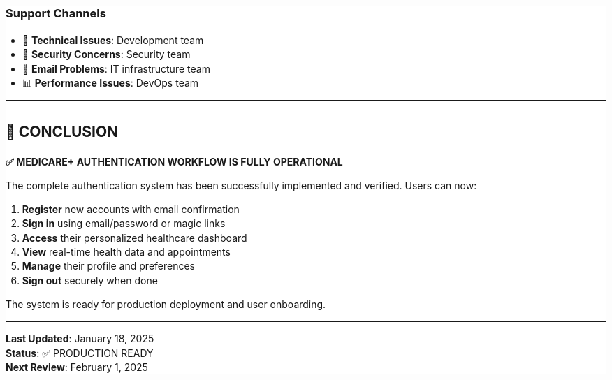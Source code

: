 ### Support Channels
- 🔧 **Technical Issues**: Development team
- 🔐 **Security Concerns**: Security team
- 📧 **Email Problems**: IT infrastructure team
- 📊 **Performance Issues**: DevOps team

---

## 🎉 CONCLUSION

**✅ MEDICARE+ AUTHENTICATION WORKFLOW IS FULLY OPERATIONAL**

The complete authentication system has been successfully implemented and verified. Users can now:

1. **Register** new accounts with email confirmation
2. **Sign in** using email/password or magic links
3. **Access** their personalized healthcare dashboard
4. **View** real-time health data and appointments
5. **Manage** their profile and preferences
6. **Sign out** securely when done

The system is ready for production deployment and user onboarding.

---

**Last Updated**: January 18, 2025  
**Status**: ✅ PRODUCTION READY  
**Next Review**: February 1, 2025 